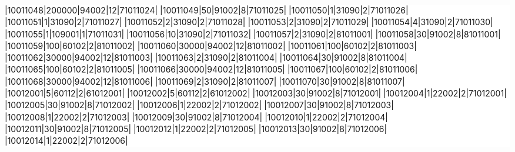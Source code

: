 |10011048|200000|94002|12|71011024|
|10011049|50|91002|8|71011025|
|10011050|1|31090|2|71011026|
|10011051|1|31090|2|71011027|
|10011052|2|31090|2|71011028|
|10011053|2|31090|2|71011029|
|10011054|4|31090|2|71011030|
|10011055|1|109001|1|71011031|
|10011056|10|31090|2|71011032|
|10011057|2|31090|2|81011001|
|10011058|30|91002|8|81011001|
|10011059|100|60102|2|81011002|
|10011060|30000|94002|12|81011002|
|10011061|100|60102|2|81011003|
|10011062|30000|94002|12|81011003|
|10011063|2|31090|2|81011004|
|10011064|30|91002|8|81011004|
|10011065|100|60102|2|81011005|
|10011066|30000|94002|12|81011005|
|10011067|100|60102|2|81011006|
|10011068|30000|94002|12|81011006|
|10011069|2|31090|2|81011007|
|10011070|30|91002|8|81011007|
|10012001|5|60112|2|61012001|
|10012002|5|60112|2|61012002|
|10012003|30|91002|8|71012001|
|10012004|1|22002|2|71012001|
|10012005|30|91002|8|71012002|
|10012006|1|22002|2|71012002|
|10012007|30|91002|8|71012003|
|10012008|1|22002|2|71012003|
|10012009|30|91002|8|71012004|
|10012010|1|22002|2|71012004|
|10012011|30|91002|8|71012005|
|10012012|1|22002|2|71012005|
|10012013|30|91002|8|71012006|
|10012014|1|22002|2|71012006|